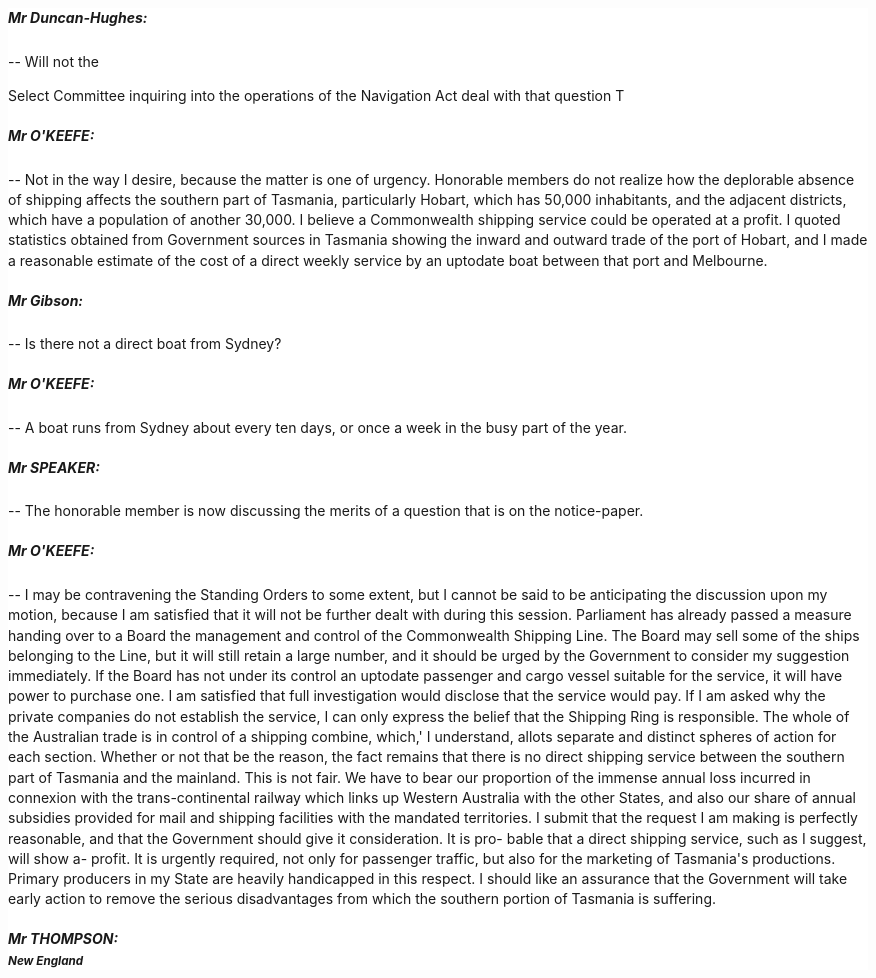 ##### Mr Duncan-Hughes:

--  Will not the 

Select Committee inquiring into the operations of the Navigation Act deal with that question  T 

##### Mr O'KEEFE:

-- Not in the way I desire, because the matter is one of urgency. Honorable members do not realize how the deplorable absence of shipping affects the southern part of Tasmania, particularly Hobart, which has 50,000 inhabitants, and the adjacent districts, which have a population of another 30,000. I believe a Commonwealth shipping service could be operated at a profit. I quoted statistics obtained from Government sources in Tasmania showing the inward and outward trade of the port of Hobart, and I made a reasonable estimate of the cost of a direct weekly service by an uptodate boat between that port and Melbourne. 

##### Mr Gibson:

--  Is there not a direct boat from Sydney? 

##### Mr O'KEEFE:

-- A boat runs from Sydney about every ten days, or once a week in the busy part of the year. 

##### Mr SPEAKER:

-- The honorable member is now discussing the merits of a question that is on the notice-paper. 

##### Mr O'KEEFE:

-- I may be contravening the Standing Orders to some extent, but I cannot be said to be anticipating the discussion upon my motion, because I am satisfied that it will not be further dealt with during this session. Parliament has already passed a measure handing over to a Board the management and control of the Commonwealth Shipping Line. The Board may sell some of the ships belonging to the Line, but it will still retain a large number, and it should be urged by the Government to consider my suggestion immediately. If the Board has not under its control an uptodate passenger and cargo vessel suitable for the service, it will have power to purchase one. I am satisfied that full investigation would disclose that the service would pay. If I am asked why the private companies do not establish the service, I can only express the belief that the Shipping Ring is responsible. The whole of the Australian trade is in control of a shipping combine, which,' I understand, allots separate and distinct spheres of action for each section. Whether or not that be the reason, the fact remains that there is no direct shipping service between the southern part of Tasmania and the mainland. This is not fair. We have to bear our proportion of the immense annual loss incurred in connexion with the trans-continental railway which links up Western Australia with the other States, and also our share of annual subsidies provided for mail and shipping facilities with the mandated territories. I submit that the request I am making is perfectly reasonable, and that the Government should give it consideration. It is pro- bable  that a direct shipping service, such as I suggest, will show a- profit. It is urgently required, not only for passenger traffic, but also for the marketing of Tasmania's productions. Primary producers in my State are heavily handicapped in this respect. I should like an assurance that the Government will take early action to remove the serious disadvantages from which the southern portion of Tasmania is suffering. 

##### Mr THOMPSON:<br><small class="text-muted">New England</small>
